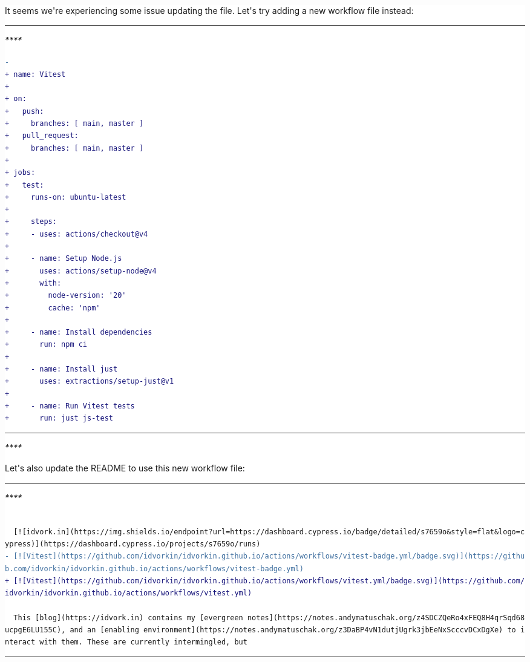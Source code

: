 It seems we're experiencing some issue updating the file. Let's try adding a new workflow file instead:

---

_****_

```diff
- 
+ name: Vitest
+ 
+ on:
+   push:
+     branches: [ main, master ]
+   pull_request:
+     branches: [ main, master ]
+ 
+ jobs:
+   test:
+     runs-on: ubuntu-latest
+     
+     steps:
+     - uses: actions/checkout@v4
+     
+     - name: Setup Node.js
+       uses: actions/setup-node@v4
+       with:
+         node-version: '20'
+         cache: 'npm'
+     
+     - name: Install dependencies
+       run: npm ci
+     
+     - name: Install just
+       uses: extractions/setup-just@v1
+     
+     - name: Run Vitest tests
+       run: just js-test 
```

---

_****_

Let's also update the README to use this new workflow file:

---

_****_

```diff
  
  [![idvork.in](https://img.shields.io/endpoint?url=https://dashboard.cypress.io/badge/detailed/s7659o&style=flat&logo=cypress)](https://dashboard.cypress.io/projects/s7659o/runs)
- [![Vitest](https://github.com/idvorkin/idvorkin.github.io/actions/workflows/vitest-badge.yml/badge.svg)](https://github.com/idvorkin/idvorkin.github.io/actions/workflows/vitest-badge.yml)
+ [![Vitest](https://github.com/idvorkin/idvorkin.github.io/actions/workflows/vitest.yml/badge.svg)](https://github.com/idvorkin/idvorkin.github.io/actions/workflows/vitest.yml)
  
  This [blog](https://idvork.in) contains my [evergreen notes](https://notes.andymatuschak.org/z4SDCZQeRo4xFEQ8H4qrSqd68ucpgE6LU155C), and an [enabling environment](https://notes.andymatuschak.org/z3DaBP4vN1dutjUgrk3jbEeNxScccvDCxDgXe) to interact with them. These are currently intermingled, but
```

---